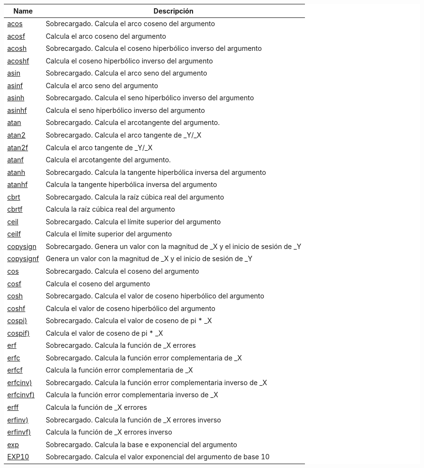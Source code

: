 |Name|Descripción|  
|----------|-----------------|  
|[acos](concurrency-precise-math-namespace-functions.md#acos)|Sobrecargado. Calcula el arco coseno del argumento|  
|[acosf](concurrency-precise-math-namespace-functions.md#acosf)|Calcula el arco coseno del argumento|  
|[acosh](concurrency-precise-math-namespace-functions.md#acosh)|Sobrecargado. Calcula el coseno hiperbólico inverso del argumento|  
|[acoshf](concurrency-precise-math-namespace-functions.md#acoshf)|Calcula el coseno hiperbólico inverso del argumento|  
|[asin](concurrency-precise-math-namespace-functions.md#asin)|Sobrecargado. Calcula el arco seno del argumento|  
|[asinf](concurrency-precise-math-namespace-functions.md#asinf)|Calcula el arco seno del argumento|  
|[asinh](concurrency-precise-math-namespace-functions.md#asinh)|Sobrecargado. Calcula el seno hiperbólico inverso del argumento|  
|[asinhf](concurrency-precise-math-namespace-functions.md#asinhf)|Calcula el seno hiperbólico inverso del argumento|  
|[atan](concurrency-precise-math-namespace-functions.md#atan)|Sobrecargado. Calcula el arcotangente del argumento.|  
|[atan2](concurrency-precise-math-namespace-functions.md#atan2)|Sobrecargado. Calcula el arco tangente de _Y/_X|  
|[atan2f](concurrency-precise-math-namespace-functions.md#atan2f)|Calcula el arco tangente de _Y/_X|  
|[atanf](concurrency-precise-math-namespace-functions.md#atanf)|Calcula el arcotangente del argumento.|  
|[atanh](concurrency-precise-math-namespace-functions.md#atanh)|Sobrecargado. Calcula la tangente hiperbólica inversa del argumento|  
|[atanhf](concurrency-precise-math-namespace-functions.md#atanhf)|Calcula la tangente hiperbólica inversa del argumento|  
|[cbrt](concurrency-precise-math-namespace-functions.md#cbrt)|Sobrecargado. Calcula la raíz cúbica real del argumento|  
|[cbrtf](concurrency-precise-math-namespace-functions.md#cbrtf)|Calcula la raíz cúbica real del argumento|  
|[ceil](concurrency-precise-math-namespace-functions.md#ceil)|Sobrecargado. Calcula el límite superior del argumento|  
|[ceilf](concurrency-precise-math-namespace-functions.md#ceilf)|Calcula el límite superior del argumento|  
|[copysign](concurrency-precise-math-namespace-functions.md#copysign)|Sobrecargado. Genera un valor con la magnitud de _X y el inicio de sesión de _Y|  
|[copysignf](concurrency-precise-math-namespace-functions.md#copysignf)|Genera un valor con la magnitud de _X y el inicio de sesión de _Y|  
|[cos](concurrency-precise-math-namespace-functions.md#cos)|Sobrecargado. Calcula el coseno del argumento|  
|[cosf](concurrency-precise-math-namespace-functions.md#cosf)|Calcula el coseno del argumento|  
|[cosh](concurrency-precise-math-namespace-functions.md#cosh)|Sobrecargado. Calcula el valor de coseno hiperbólico del argumento|  
|[coshf](concurrency-precise-math-namespace-functions.md#coshf)|Calcula el valor de coseno hiperbólico del argumento|  
|[cospi)](concurrency-precise-math-namespace-functions.md#cospi)|Sobrecargado. Calcula el valor de coseno de pi * _X|  
|[cospif)](concurrency-precise-math-namespace-functions.md#cospif)|Calcula el valor de coseno de pi * _X|  
|[erf](concurrency-precise-math-namespace-functions.md#erf)|Sobrecargado. Calcula la función de _X errores|  
|[erfc](concurrency-precise-math-namespace-functions.md#erfc)|Sobrecargado. Calcula la función error complementaria de _X|  
|[erfcf](concurrency-precise-math-namespace-functions.md#erfcf)|Calcula la función error complementaria de _X|  
|[erfcinv)](concurrency-precise-math-namespace-functions.md#erfcinv)|Sobrecargado. Calcula la función error complementaria inverso de _X|  
|[erfcinvf)](concurrency-precise-math-namespace-functions.md#erfcinvf)|Calcula la función error complementaria inverso de _X|  
|[erff](concurrency-precise-math-namespace-functions.md#erff)|Calcula la función de _X errores|  
|[erfinv)](concurrency-precise-math-namespace-functions.md#erfinv)|Sobrecargado. Calcula la función de _X errores inverso|  
|[erfinvf)](concurrency-precise-math-namespace-functions.md#erfinvf)|Calcula la función de _X errores inverso|  
|[exp](concurrency-precise-math-namespace-functions.md#exp)|Sobrecargado. Calcula la base e exponencial del argumento|  
|[EXP10](concurrency-precise-math-namespace-functions.md#exp10)|Sobrecargado. Calcula el valor exponencial del argumento de base 10|  